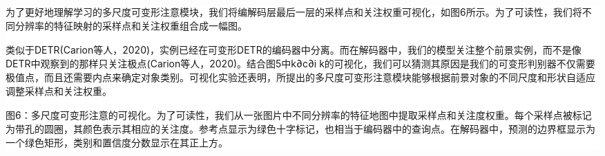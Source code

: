 为了更好地理解学习的多尺度可变形注意模块，我们将编解码层最后一层的采样点和关注权重可视化，如图6所示。为了可读性，我们将不同分辨率的特征映射的采样点和关注权重组合成一幅图。

类似于DETR(Carion等人，2020)，实例已经在可变形DETR的编码器中分离。而在解码器中，我们的模型关注整个前景实例，而不是像DETR中观察到的那样只关注极点(Carion等人，2020)。结合图5中k∂c∂i  k的可视化，我们可以猜测其原因是我们的可变形判别器不仅需要极值点，而且还需要内点来确定对象类别。可视化实验还表明，所提出的多尺度可变形注意模块能够根据前景对象的不同尺度和形状自适应调整采样点和关注权重。

图6：多尺度可变形注意的可视化。为了可读性，我们从一张图片中不同分辨率的特征地图中提取采样点和关注度权重。每个采样点被标记为带孔的圆圈，其颜色表示其相应的关注度。参考点显示为绿色十字标记，也相当于编码器中的查询点。在解码器中，预测的边界框显示为一个绿色矩形，类别和置信度分数显示在其正上方。